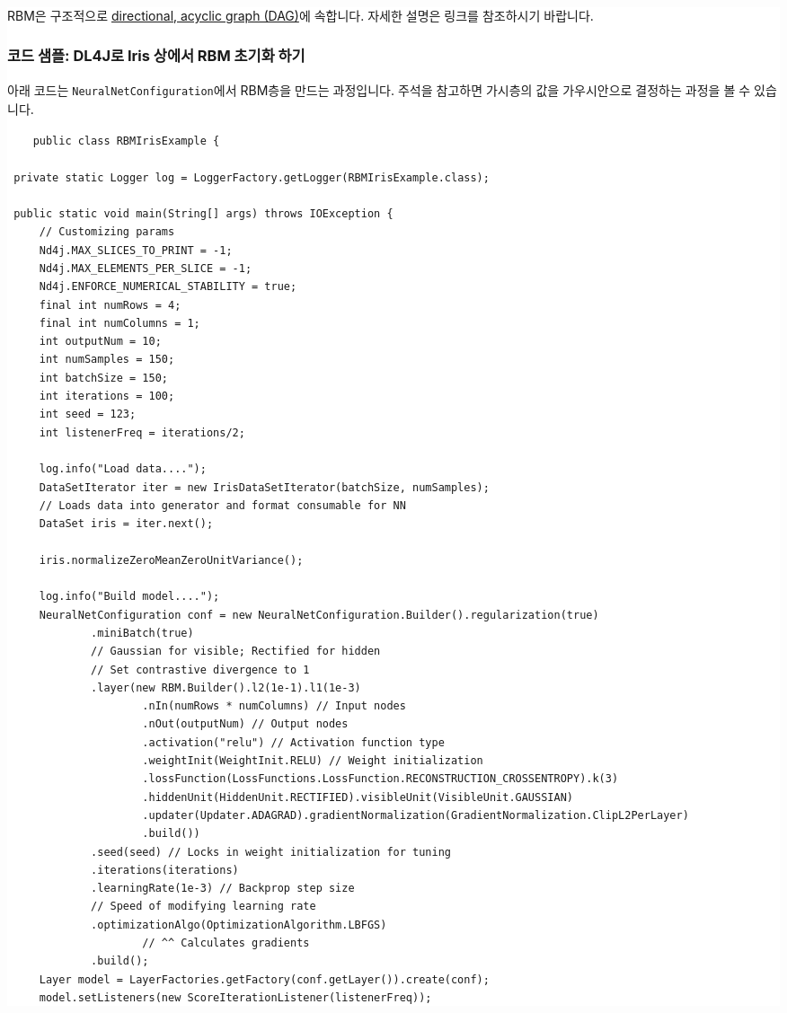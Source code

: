 RBM은 구조적으로 [directional, acyclic graph (DAG)](https://en.wikipedia.org/wiki/Directed_acyclic_graph)에 속합니다. 자세한 설명은 링크를 참조하시기 바랍니다.

### <a name="code">코드 샘플: DL4J로 Iris 상에서  RBM 초기화 하기</a>

아래 코드는 `NeuralNetConfiguration`에서 RBM층을 만드는 과정입니다. 주석을 참고하면 가시층의 값을 가우시안으로 결정하는 과정을 볼 수 있습니다.

		public class RBMIrisExample {		
 		
     private static Logger log = LoggerFactory.getLogger(RBMIrisExample.class);		
 		
     public static void main(String[] args) throws IOException {		
         // Customizing params		
         Nd4j.MAX_SLICES_TO_PRINT = -1;		
         Nd4j.MAX_ELEMENTS_PER_SLICE = -1;		
         Nd4j.ENFORCE_NUMERICAL_STABILITY = true;		
         final int numRows = 4;		
         final int numColumns = 1;		
         int outputNum = 10;		
         int numSamples = 150;		
         int batchSize = 150;		
         int iterations = 100;		
         int seed = 123;		
         int listenerFreq = iterations/2;		
 		
         log.info("Load data....");		
         DataSetIterator iter = new IrisDataSetIterator(batchSize, numSamples);		
         // Loads data into generator and format consumable for NN		
         DataSet iris = iter.next();		
 		
         iris.normalizeZeroMeanZeroUnitVariance();		
 		
         log.info("Build model....");		
         NeuralNetConfiguration conf = new NeuralNetConfiguration.Builder().regularization(true)		
                 .miniBatch(true)		
                 // Gaussian for visible; Rectified for hidden		
                 // Set contrastive divergence to 1		
                 .layer(new RBM.Builder().l2(1e-1).l1(1e-3)		
                         .nIn(numRows * numColumns) // Input nodes		
                         .nOut(outputNum) // Output nodes		
                         .activation("relu") // Activation function type		
                         .weightInit(WeightInit.RELU) // Weight initialization		
                         .lossFunction(LossFunctions.LossFunction.RECONSTRUCTION_CROSSENTROPY).k(3)		
                         .hiddenUnit(HiddenUnit.RECTIFIED).visibleUnit(VisibleUnit.GAUSSIAN)		
                         .updater(Updater.ADAGRAD).gradientNormalization(GradientNormalization.ClipL2PerLayer)		
                         .build())		
                 .seed(seed) // Locks in weight initialization for tuning		
                 .iterations(iterations)		
                 .learningRate(1e-3) // Backprop step size		
                 // Speed of modifying learning rate		
                 .optimizationAlgo(OptimizationAlgorithm.LBFGS)		
                         // ^^ Calculates gradients		
                 .build();		
         Layer model = LayerFactories.getFactory(conf.getLayer()).create(conf);		
         model.setListeners(new ScoreIterationListener(listenerFreq));		
 		